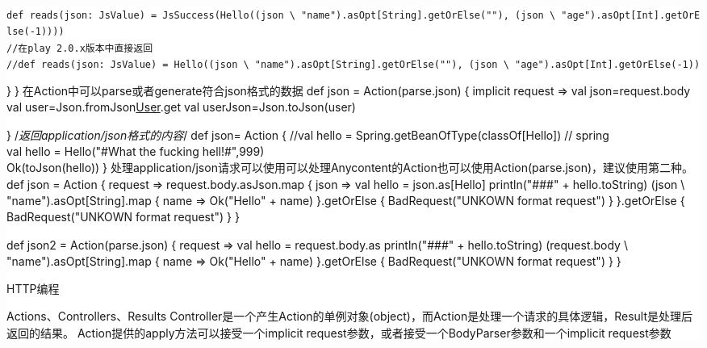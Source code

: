     def reads(json: JsValue) = JsSuccess(Hello((json \ "name").asOpt[String].getOrElse(""), (json \ "age").asOpt[Int].getOrElse(-1))))
    //在play 2.0.x版本中直接返回
    //def reads(json: JsValue) = Hello((json \ "name").asOpt[String].getOrElse(""), (json \ "age").asOpt[Int].getOrElse(-1))
  }
}
在Action中可以parse或者generate符合json格式的数据
def json = Action(parse.json) { implicit request =>
	val json=request.body
	val user=Json.fromJson[User](json).get
	val userJson=Json.toJson(user)
	
}
/*返回application/json格式的内容*/
def json= Action {
	//val hello = Spring.getBeanOfType(classOf[Hello]) // spring		
	val hello = Hello("#What the fucking hell!#",999)    
    Ok(toJson(hello))
}
处理application/json请求可以使用可以处理Anycontent的Action也可以使用Action(parse.json)，建议使用第二种。
def json = Action {
  request =>
    request.body.asJson.map {
      json =>
        val hello = json.as[Hello]
        println("###" + hello.toString)
        (json \ "name").asOpt[String].map {
          name =>
            Ok("Hello" + name)
        }.getOrElse {
          BadRequest("UNKOWN format request")
        }
    }.getOrElse {
      BadRequest("UNKOWN format request")
    }
}

def json2 = Action(parse.json) {
  request =>
    val hello = request.body.as
    println("###" + hello.toString)
    (request.body \ "name").asOpt[String].map {
      name =>
        Ok("Hello" + name)
    }.getOrElse {
      BadRequest("UNKOWN format request")
    }
}

HTTP编程

Actions、Controllers、Results
Controller是一个产生Action的单例对象(object)，而Action是处理一个请求的具体逻辑，Result是处理后返回的结果。
Action提供的apply方法可以接受一个implicit request参数，或者接受一个BodyParser参数和一个implicit request参数
